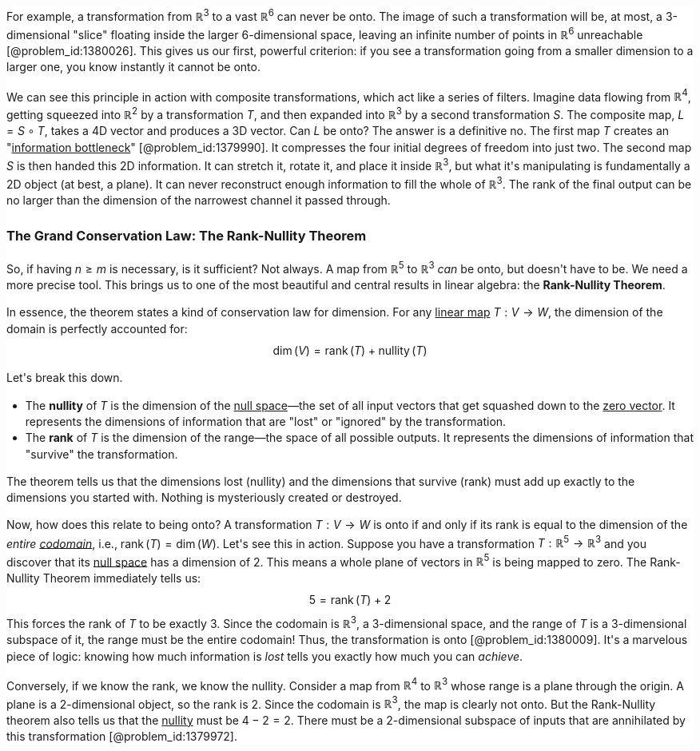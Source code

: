 For example, a transformation from $\mathbb{R}^3$ to a vast $\mathbb{R}^6$ can never be onto. The image of such a transformation will be, at most, a 3-dimensional "slice" floating inside the larger 6-dimensional space, leaving an infinite number of points in $\mathbb{R}^6$ unreachable [@problem_id:1380026]. This gives us our first, powerful criterion: if you see a transformation going from a smaller dimension to a larger one, you know instantly it cannot be onto.

We can see this principle in action with composite transformations, which act like a series of filters. Imagine data flowing from $\mathbb{R}^4$, getting squeezed into $\mathbb{R}^2$ by a transformation $T$, and then expanded into $\mathbb{R}^3$ by a second transformation $S$. The composite map, $L = S \circ T$, takes a 4D vector and produces a 3D vector. Can $L$ be onto? The answer is a definitive no. The first map $T$ creates an "[information bottleneck](@article_id:263144)" [@problem_id:1379990]. It compresses the four initial degrees of freedom into just two. The second map $S$ is then handed this 2D information. It can stretch it, rotate it, and place it inside $\mathbb{R}^3$, but what it's manipulating is fundamentally a 2D object (at best, a plane). It can never reconstruct enough information to fill the whole of $\mathbb{R}^3$. The rank of the final output can be no larger than the dimension of the narrowest channel it passed through.

### The Grand Conservation Law: The Rank-Nullity Theorem

So, if having $n \ge m$ is necessary, is it sufficient? Not always. A map from $\mathbb{R}^5$ to $\mathbb{R}^3$ *can* be onto, but doesn't have to be. We need a more precise tool. This brings us to one of the most beautiful and central results in linear algebra: the **Rank-Nullity Theorem**.

In essence, the theorem states a kind of conservation law for dimension. For any [linear map](@article_id:200618) $T: V \to W$, the dimension of the domain is perfectly accounted for:
$$ \dim(V) = \operatorname{rank}(T) + \operatorname{nullity}(T) $$

Let's break this down.
-   The **nullity** of $T$ is the dimension of the [null space](@article_id:150982)—the set of all input vectors that get squashed down to the [zero vector](@article_id:155695). It represents the dimensions of information that are "lost" or "ignored" by the transformation.
-   The **rank** of $T$ is the dimension of the range—the space of all possible outputs. It represents the dimensions of information that "survive" the transformation.

The theorem tells us that the dimensions lost (nullity) and the dimensions that survive (rank) must add up exactly to the dimensions you started with. Nothing is mysteriously created or destroyed.

Now, how does this relate to being onto? A transformation $T: V \to W$ is onto if and only if its rank is equal to the dimension of the *entire [codomain](@article_id:138842)*, i.e., $\operatorname{rank}(T) = \dim(W)$. Let's see this in action. Suppose you have a transformation $T: \mathbb{R}^5 \to \mathbb{R}^3$ and you discover that its [null space](@article_id:150982) has a dimension of 2. This means a whole plane of vectors in $\mathbb{R}^5$ is being mapped to zero. The Rank-Nullity Theorem immediately tells us:
$$ 5 = \operatorname{rank}(T) + 2 $$
This forces the rank of $T$ to be exactly $3$. Since the codomain is $\mathbb{R}^3$, a 3-dimensional space, and the range of $T$ is a 3-dimensional subspace of it, the range must be the entire codomain! Thus, the transformation is onto [@problem_id:1380009]. It's a marvelous piece of logic: knowing how much information is *lost* tells you exactly how much you can *achieve*.

Conversely, if we know the rank, we know the nullity. Consider a map from $\mathbb{R}^4$ to $\mathbb{R}^3$ whose range is a plane through the origin. A plane is a 2-dimensional object, so the rank is 2. Since the codomain is $\mathbb{R}^3$, the map is clearly not onto. But the Rank-Nullity theorem also tells us that the [nullity](@article_id:155791) must be $4 - 2 = 2$. There must be a 2-dimensional subspace of inputs that are annihilated by this transformation [@problem_id:1379972].
